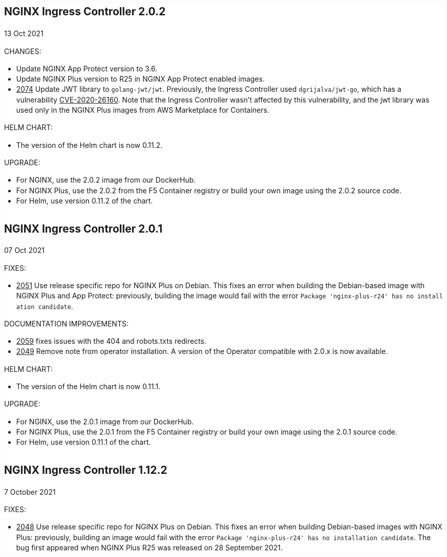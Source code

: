 ## NGINX Ingress Controller 2.0.2

13 Oct 2021

CHANGES:
* Update NGINX App Protect version to 3.6.
* Update NGINX Plus version to R25 in NGINX App Protect enabled images.
* [2074](https://github.com/nginxinc/kubernetes-ingress/pull/2074) Update JWT library to `golang-jwt/jwt`. Previously, the Ingress Controller used `dgrijalva/jwt-go`, which has a vulnerability [CVE-2020-26160](https://nvd.nist.gov/vuln/detail/CVE-2020-26160). Note that the Ingress Controller wasn’t affected by this vulnerability, and the jwt library was used only in the NGINX Plus images from AWS Marketplace for Containers.

HELM CHART:
* The version of the Helm chart is now 0.11.2.

UPGRADE:
* For NGINX, use the 2.0.2 image from our DockerHub.
* For NGINX Plus, use the 2.0.2 from the F5 Container registry or build your own image using the 2.0.2 source code.
* For Helm, use version 0.11.2 of the chart.

## NGINX Ingress Controller 2.0.1

07 Oct 2021

FIXES:
* [2051](https://github.com/nginxinc/kubernetes-ingress/pull/2051) Use release specific repo for NGINX Plus on Debian. This fixes an error when building the Debian-based image with NGINX Plus and App Protect: previously, building the image would fail with the error `Package 'nginx-plus-r24' has no installation candidate`.

DOCUMENTATION IMPROVEMENTS:
* [2059](https://github.com/nginxinc/kubernetes-ingress/pull/2059) fixes issues with the 404 and robots.txts redirects.
* [2049](https://github.com/nginxinc/kubernetes-ingress/pull/2049) Remove note from operator installation. A version of the Operator compatible with 2.0.x is now available.

HELM CHART:
* The version of the Helm chart is now 0.11.1.

UPGRADE:
* For NGINX, use the 2.0.1 image from our DockerHub.
* For NGINX Plus, use the 2.0.1 from the F5 Container registry or build your own image using the 2.0.1 source code.
* For Helm, use version 0.11.1 of the chart.

## NGINX Ingress Controller 1.12.2

7 October 2021

FIXES:
* [2048](https://github.com/nginxinc/kubernetes-ingress/pull/2048) Use release specific repo for NGINX Plus on Debian. This fixes an error when building Debian-based images with NGINX Plus: previously, building an image would fail with the error `Package 'nginx-plus-r24' has no installation candidate`. The bug first appeared when NGINX Plus R25 was released on 28 September 2021.
